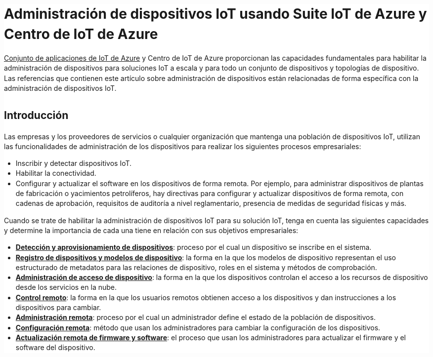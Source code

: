 <properties
 pageTitle="Administración de dispositivos IoT | Microsoft Azure"
 description="Visión general del uso del Centro de IoT y el Conjunto de IoT para administrar sus dispositivos IoT"
 services="iot-hub,iot-suite"
 documentationCenter=""
 authors="dominicbetts"
 manager="timlt"
 editor=""/>

<tags
 ms.service="iot-hub"
 ms.devlang="na"
 ms.topic="article"
 ms.tgt_pltfrm="na"
 ms.workload="na"
 ms.date="01/21/2016"
 ms.author="dobett"/>

# Administración de dispositivos IoT usando Suite IoT de Azure y Centro de IoT de Azure

[Conjunto de aplicaciones de IoT de Azure][lnk-iot-suite] y Centro de IoT de Azure proporcionan las capacidades fundamentales para habilitar la administración de dispositivos para soluciones IoT a escala y para todo un conjunto de dispositivos y topologías de dispositivo. Las referencias que contienen este artículo sobre administración de dispositivos están relacionadas de forma específica con la administración de dispositivos IoT.

## Introducción

Las empresas y los proveedores de servicios o cualquier organización que mantenga una población de dispositivos IoT, utilizan las funcionalidades de administración de los dispositivos para realizar los siguientes procesos empresariales:

* Inscribir y detectar dispositivos IoT.
* Habilitar la conectividad.
* Configurar y actualizar el software en los dispositivos de forma remota. Por ejemplo, para administrar dispositivos de plantas de fabricación o yacimientos petrolíferos, hay directivas para configurar y actualizar dispositivos de forma remota, con cadenas de aprobación, requisitos de auditoría a nivel reglamentario, presencia de medidas de seguridad físicas y más.

Cuando se trate de habilitar la administración de dispositivos IoT para su solución IoT, tenga en cuenta las siguientes capacidades y determine la importancia de cada una tiene en relación con sus objetivos empresariales:

* **[Detección y aprovisionamiento de dispositivos](#device-provisioning-and-discovery)**: proceso por el cual un dispositivo se inscribe en el sistema.
* **[Registro de dispositivos y modelos de dispositivo](#device-registry-and-device-models)**: la forma en la que los modelos de dispositivo representan el uso estructurado de metadatos para las relaciones de dispositivo, roles en el sistema y métodos de comprobación.
* **[Administración de acceso de dispositivo](#device-access-management)**: la forma en la que los dispositivos controlan el acceso a los recursos de dispositivo desde los servicios en la nube.
* **[Control remoto](#remote-control)**: la forma en la que los usuarios remotos obtienen acceso a los dispositivos y dan instrucciones a los dispositivos para cambiar.
* **[Administración remota](#remote-administration-and-monitoring)**: proceso por el cual un administrador define el estado de la población de dispositivos.  
* **[Configuración remota](#remote-configuration)**: método que usan los administradores para cambiar la configuración de los dispositivos.
* **[Actualización remota de firmware y software](#remote-firmware-and-software-update)**: el proceso que usan los administradores para actualizar el firmware y el software del dispositivo.


[Introducción al centro de IoT]: iot-hub-csharp-csharp-getstarted.md
[¿Qué es el Centro de IoT de Azure?]: iot-hub-what-is-iot-hub.md
[service-bus-relay]: ../service-bus/service-bus-relay-overview.md
[Conectar el dispositivo]: https://azure.microsoft.com/develop/iot/
[lnk-azure-iot-solution]: https://github.com/Azure/azure-iot-solution
[lnk-iot-suite]: https://azure.microsoft.com/documentation/suites/iot-suite/
[lnk-remote-monitoring]: ../iot-suite/iot-suite-remote-monitoring-sample-walkthrough.md